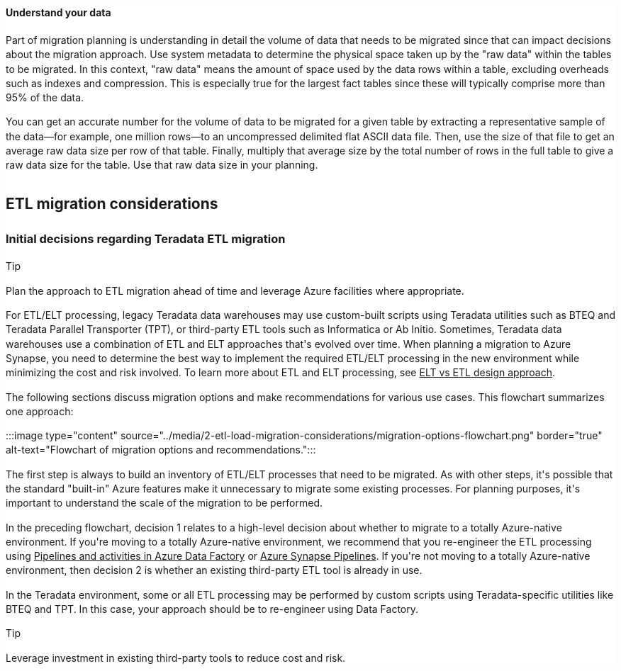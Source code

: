 #### Understand your data

Part of migration planning is understanding in detail the volume of data that needs to be migrated since that can impact decisions about the migration approach. Use system metadata to determine the physical space taken up by the "raw data" within the tables to be migrated. In this context, "raw data" means the amount of space used by the data rows within a table, excluding overheads such as indexes and compression. This is especially true for the largest fact tables since these will typically comprise more than 95% of the data.

You can get an accurate number for the volume of data to be migrated for a given table by extracting a representative sample of the data&mdash;for example, one million rows&mdash;to an uncompressed delimited flat ASCII data file. Then, use the size of that file to get an average raw data size per row of that table. Finally, multiply that average size by the total number of rows in the full table to give a raw data size for the table. Use that raw data size in your planning.

## ETL migration considerations

### Initial decisions regarding Teradata ETL migration

> [!TIP]
> Plan the approach to ETL migration ahead of time and leverage Azure facilities where appropriate.

For ETL/ELT processing, legacy Teradata data warehouses may use custom-built scripts using Teradata utilities such as BTEQ and Teradata Parallel Transporter (TPT), or third-party ETL tools such as Informatica or Ab Initio. Sometimes, Teradata data warehouses use a combination of ETL and ELT approaches that's evolved over time. When planning a migration to Azure Synapse, you need to determine the best way to implement the required ETL/ELT processing in the new environment while minimizing the cost and risk involved. To learn more about ETL and ELT processing, see [ELT vs ETL design approach](../../sql-data-warehouse/design-elt-data-loading.md).

The following sections discuss migration options and make recommendations for various use cases. This flowchart summarizes one approach:

:::image type="content" source="../media/2-etl-load-migration-considerations/migration-options-flowchart.png" border="true" alt-text="Flowchart of migration options and recommendations."::: 

The first step is always to build an inventory of ETL/ELT processes that need to be migrated. As with other steps, it's possible that the standard "built-in" Azure features make it unnecessary to migrate some existing processes. For planning purposes, it's important to understand the scale of the migration to be performed.

In the preceding flowchart, decision 1 relates to a high-level decision about whether to migrate to a totally Azure-native environment. If you're moving to a totally Azure-native environment, we recommend that you re-engineer the ETL processing using [Pipelines and activities in Azure Data Factory](../../../data-factory/concepts-pipelines-activities.md?msclkid=b6ea2be4cfda11ec929ac33e6e00db98&tabs=data-factory) or [Azure Synapse Pipelines](../../get-started-pipelines.md?msclkid=b6e99db9cfda11ecbaba18ca59d5c95c). If you're not moving to a totally Azure-native environment, then decision 2 is whether an existing third-party ETL tool is already in use.

In the Teradata environment, some or all ETL processing may be performed by custom scripts using Teradata-specific utilities like BTEQ and TPT. In this case, your approach should be to re-engineer using Data Factory.

> [!TIP]
> Leverage investment in existing third-party tools to reduce cost and risk.
